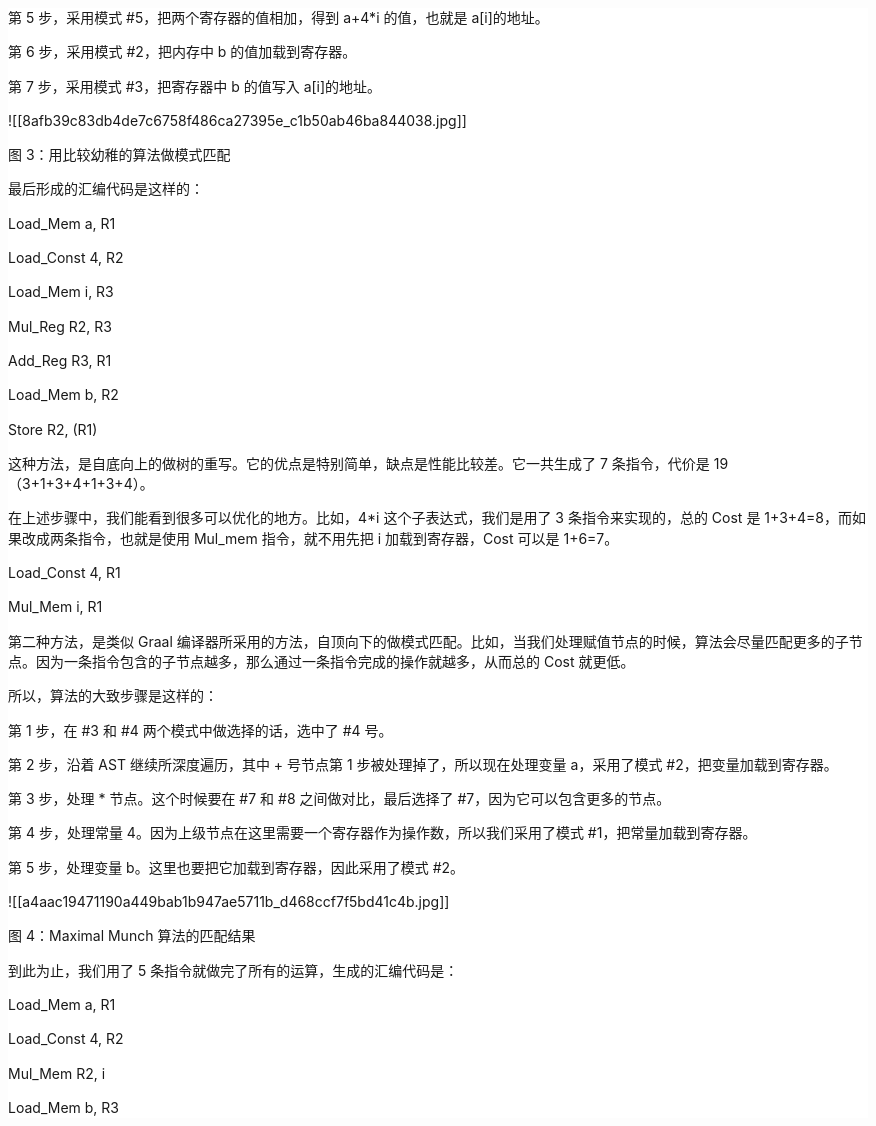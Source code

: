第 5 步，采用模式 #5，把两个寄存器的值相加，得到 a+4*i 的值，也就是 a\[i\]的地址。

第 6 步，采用模式 #2，把内存中 b 的值加载到寄存器。

第 7 步，采用模式 #3，把寄存器中 b 的值写入 a\[i\]的地址。

![[8afb39c83db4de7c6758f486ca27395e_c1b50ab46ba844038.jpg]]

图 3：用比较幼稚的算法做模式匹配

最后形成的汇编代码是这样的：

Load_Mem a, R1

Load_Const 4, R2

Load_Mem i, R3

Mul_Reg R2, R3

Add_Reg R3, R1

Load_Mem b, R2

Store R2, (R1)

这种方法，是自底向上的做树的重写。它的优点是特别简单，缺点是性能比较差。它一共生成了 7 条指令，代价是 19（3+1+3+4+1+3+4）。

在上述步骤中，我们能看到很多可以优化的地方。比如，4*i 这个子表达式，我们是用了 3 条指令来实现的，总的 Cost 是 1+3+4=8，而如果改成两条指令，也就是使用 Mul_mem 指令，就不用先把 i 加载到寄存器，Cost 可以是 1+6=7。

Load_Const 4, R1

Mul_Mem i, R1

第二种方法，是类似 Graal 编译器所采用的方法，自顶向下的做模式匹配。比如，当我们处理赋值节点的时候，算法会尽量匹配更多的子节点。因为一条指令包含的子节点越多，那么通过一条指令完成的操作就越多，从而总的 Cost 就更低。

所以，算法的大致步骤是这样的：

第 1 步，在 #3 和 #4 两个模式中做选择的话，选中了 #4 号。

第 2 步，沿着 AST 继续所深度遍历，其中 + 号节点第 1 步被处理掉了，所以现在处理变量 a，采用了模式 #2，把变量加载到寄存器。

第 3 步，处理 * 节点。这个时候要在 #7 和 #8 之间做对比，最后选择了 #7，因为它可以包含更多的节点。

第 4 步，处理常量 4。因为上级节点在这里需要一个寄存器作为操作数，所以我们采用了模式 #1，把常量加载到寄存器。

第 5 步，处理变量 b。这里也要把它加载到寄存器，因此采用了模式 #2。

![[a4aac19471190a449bab1b947ae5711b_d468ccf7f5bd41c4b.jpg]]

图 4：Maximal Munch 算法的匹配结果

到此为止，我们用了 5 条指令就做完了所有的运算，生成的汇编代码是：

Load_Mem a, R1

Load_Const 4, R2

Mul_Mem R2, i

Load_Mem b, R3
